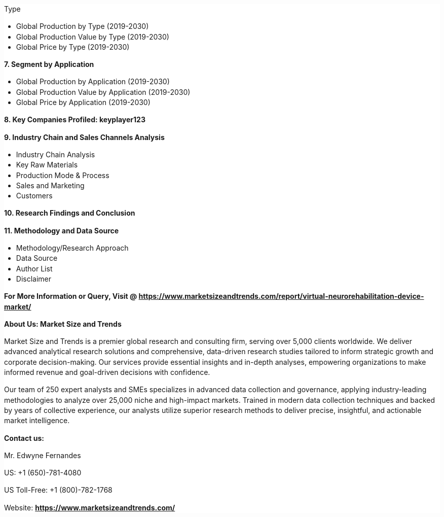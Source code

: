 Type</strong></p><ul><li>Global Production by Type (2019-2030)</li><li>Global Production Value by Type (2019-2030)</li><li>Global Price by Type (2019-2030)</li></ul><p><strong>7. Segment by Application</strong></p><ul><li>Global Production by Application (2019-2030)</li><li>Global Production Value by Application (2019-2030)</li><li>Global Price by Application (2019-2030)</li></ul><p><strong>8. Key Companies Profiled: keyplayer123</strong></p><p><strong>9. Industry Chain and Sales Channels Analysis</strong></p><ul><li>Industry Chain Analysis</li><li>Key Raw Materials</li><li>Production Mode &amp; Process</li><li>Sales and Marketing</li><li>Customers</li></ul><p><strong>10. Research Findings and Conclusion</strong></p><p><strong>11. Methodology and Data Source</strong></p><ul><li>Methodology/Research Approach</li><li>Data Source</li><li>Author List</li><li>Disclaimer</li></ul></p><p><strong>For More Information or Query, Visit @ <a href="https://www.marketsizeandtrends.com/report/virtual-neurorehabilitation-device-market/">https://www.marketsizeandtrends.com/report/virtual-neurorehabilitation-device-market/</a></strong></p><p><strong>About Us: Market Size and Trends</strong></p><p>Market Size and Trends is a premier global research and consulting firm, serving over 5,000 clients worldwide. We deliver advanced analytical research solutions and comprehensive, data-driven research studies tailored to inform strategic growth and corporate decision-making. Our services provide essential insights and in-depth analyses, empowering organizations to make informed revenue and goal-driven decisions with confidence.</p><p>Our team of 250 expert analysts and SMEs specializes in advanced data collection and governance, applying industry-leading methodologies to analyze over 25,000 niche and high-impact markets. Trained in modern data collection techniques and backed by years of collective experience, our analysts utilize superior research methods to deliver precise, insightful, and actionable market intelligence.</p><p><strong>Contact us:</strong></p><p>Mr. Edwyne Fernandes</p><p>US: +1 (650)-781-4080</p><p>US Toll-Free: +1 (800)-782-1768</p><p>Website: <strong><a href="https://www.marketsizeandtrends.com/">https://www.marketsizeandtrends.com/</a></strong></p>
